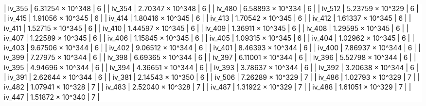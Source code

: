 | iv_355 | 6.31254 × 10^348 | 6 |
| iv_354 | 2.70347 × 10^348 | 6 |
| iv_480 | 6.58893 × 10^334 | 6 |
| iv_512 | 5.23759 × 10^329 | 6 |
| iv_415 | 1.91056 × 10^345 | 6 |
| iv_414 | 1.80416 × 10^345 | 6 |
| iv_413 | 1.70542 × 10^345 | 6 |
| iv_412 | 1.61337 × 10^345 | 6 |
| iv_411 | 1.52715 × 10^345 | 6 |
| iv_410 | 1.44597 × 10^345 | 6 |
| iv_409 | 1.36911 × 10^345 | 6 |
| iv_408 | 1.29595 × 10^345 | 6 |
| iv_407 | 1.22589 × 10^345 | 6 |
| iv_406 | 1.15845 × 10^345 | 6 |
| iv_405 | 1.09315 × 10^345 | 6 |
| iv_404 | 1.02962 × 10^345 | 6 |
| iv_403 | 9.67506 × 10^344 | 6 |
| iv_402 | 9.06512 × 10^344 | 6 |
| iv_401 | 8.46393 × 10^344 | 6 |
| iv_400 | 7.86937 × 10^344 | 6 |
| iv_399 | 7.27975 × 10^344 | 6 |
| iv_398 | 6.69365 × 10^344 | 6 |
| iv_397 | 6.11001 × 10^344 | 6 |
| iv_396 | 5.52798 × 10^344 | 6 |
| iv_395 | 4.94696 × 10^344 | 6 |
| iv_394 | 4.36651 × 10^344 | 6 |
| iv_393 | 3.78637 × 10^344 | 6 |
| iv_392 | 3.20638 × 10^344 | 6 |
| iv_391 | 2.62644 × 10^344 | 6 |
| iv_381 | 2.14543 × 10^350 | 6 |
| iv_506 | 7.26289 × 10^329 | 7 |
| iv_486 | 1.02793 × 10^329 | 7 |
| iv_482 | 1.07941 × 10^328 | 7 |
| iv_483 | 2.52040 × 10^328 | 7 |
| iv_487 | 1.31922 × 10^329 | 7 |
| iv_488 | 1.61051 × 10^329 | 7 |
| iv_447 | 1.51872 × 10^340 | 7 |